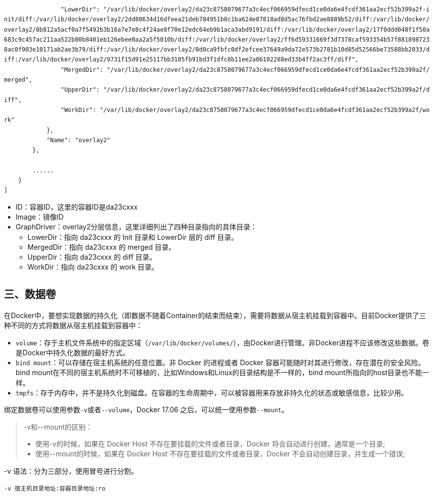 ```
                "LowerDir": "/var/lib/docker/overlay2/da23c8758079677a3c4ecf066959dfecd1ce0da6e4fcdf361aa2ecf52b399a2f-init/diff:/var/lib/docker/overlay2/2dd80634d16dfeea21deb784951b8c1ba624e87818ad8d5ac76fbd2ae8889b52/diff:/var/lib/docker/overlay2/8b812a5acf0a7f5492b3b16a7e7e8c4f24ae8f70e12edc64eb9b1aca3abd9191/diff:/var/lib/docker/overlay2/17f0ddd048f1f50a683c9c457ac211aa522b00b8401eb126ebee0aa2a5f5010b/diff:/var/lib/docker/overlay2/ff6d59331669f3d7378caf593354b57f8818987238ac0f903e10171ab2ae3b79/diff:/var/lib/docker/overlay2/0d0ca9fbfc0df2efcee37649a9da72e573b2781b10d85d52566be73588bb2033/diff:/var/lib/docker/overlay2/9731f15d91e25117bb3105fb91bd3f1dfc8b11ee2a06102288ed33b4ff2ac3ff/diff",
                "MergedDir": "/var/lib/docker/overlay2/da23c8758079677a3c4ecf066959dfecd1ce0da6e4fcdf361aa2ecf52b399a2f/merged",
                "UpperDir": "/var/lib/docker/overlay2/da23c8758079677a3c4ecf066959dfecd1ce0da6e4fcdf361aa2ecf52b399a2f/diff",
                "WorkDir": "/var/lib/docker/overlay2/da23c8758079677a3c4ecf066959dfecd1ce0da6e4fcdf361aa2ecf52b399a2f/work"
            },
            "Name": "overlay2"
        },

        ......
    }
]
```

- ID：容器ID，这里的容器ID是da23cxxx
- Image：镜像ID
- GraphDriver：overlay2分层信息，这里详细列出了四种目录指向的具体目录：
  - LowerDir：指向 da23cxxx 的 Init 目录和 LowerDir 层的 diff 目录。
  - MergedDir：指向 da23cxxx 的 merged 目录。
  - UpperDir：指向 da23cxxx 的 diff 目录。
  - WorkDir：指向 da23cxxx 的 work 目录。

## 三、数据卷

在Docker中，要想实现数据的持久化（即数据不随着Container的结束而结束），需要将数据从宿主机挂载到容器中。目前Docker提供了三种不同的方式将数据从宿主机挂载到容器中：

- `volume`：存于主机文件系统中的指定区域（`/var/lib/docker/volumes/`），由Docker进行管理。非Docker进程不应该修改这些数据。卷是Docker中持久化数据的最好方式。
- `bind mount`：可以存储在宿主机系统的任意位置。非 Docker 的进程或者 Docker 容器可能随时对其进行修改，存在潜在的安全风险。bind mount在不同的宿主机系统时不可移植的，比如Windows和Linux的目录结构是不一样的，bind mount所指向的host目录也不能一样。
- `tmpfs`：存于内存中，并不是持久化到磁盘。在容器的生命周期中，可以被容器用来存放非持久化的状态或敏感信息，比较少用。

绑定数据卷可以使用参数`-v`或者`--volume`，Docker 17.06 之后，可以统一使用参数`--mount`。

> -v和--mount的区别：
>
> - 使用-v的时候，如果在 Docker Host 不存在要挂载的文件或者目录，Docker 将会自动进行创建，通常是一个目录;
> - 使用--mount的时候，如果在 Docker Host 不存在要挂载的文件或者目录，Docker 不会自动创建目录，并生成一个错误;

-v 语法：分为三部分，使用冒号进行分割。

```
-v 宿主机目录地址:容器目录地址:ro
```
